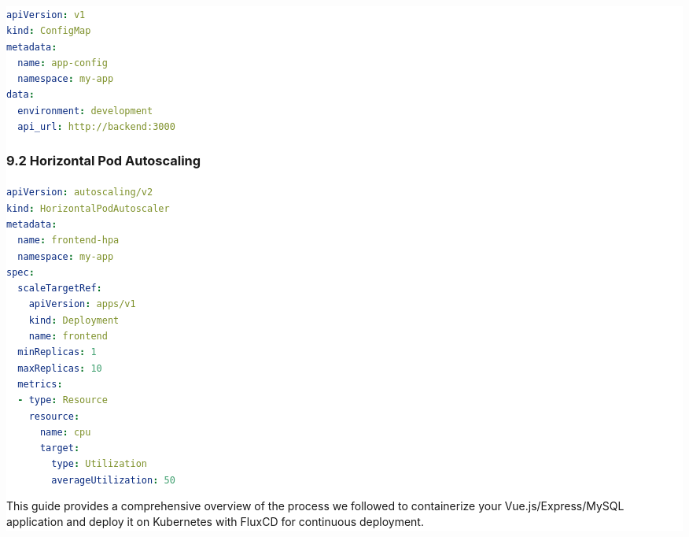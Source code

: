 ```yaml
apiVersion: v1
kind: ConfigMap
metadata:
  name: app-config
  namespace: my-app
data:
  environment: development
  api_url: http://backend:3000
```

### 9.2 Horizontal Pod Autoscaling

```yaml
apiVersion: autoscaling/v2
kind: HorizontalPodAutoscaler
metadata:
  name: frontend-hpa
  namespace: my-app
spec:
  scaleTargetRef:
    apiVersion: apps/v1
    kind: Deployment
    name: frontend
  minReplicas: 1
  maxReplicas: 10
  metrics:
  - type: Resource
    resource:
      name: cpu
      target:
        type: Utilization
        averageUtilization: 50
```

This guide provides a comprehensive overview of the process we followed to containerize your Vue.js/Express/MySQL application and deploy it on Kubernetes with FluxCD for continuous deployment.